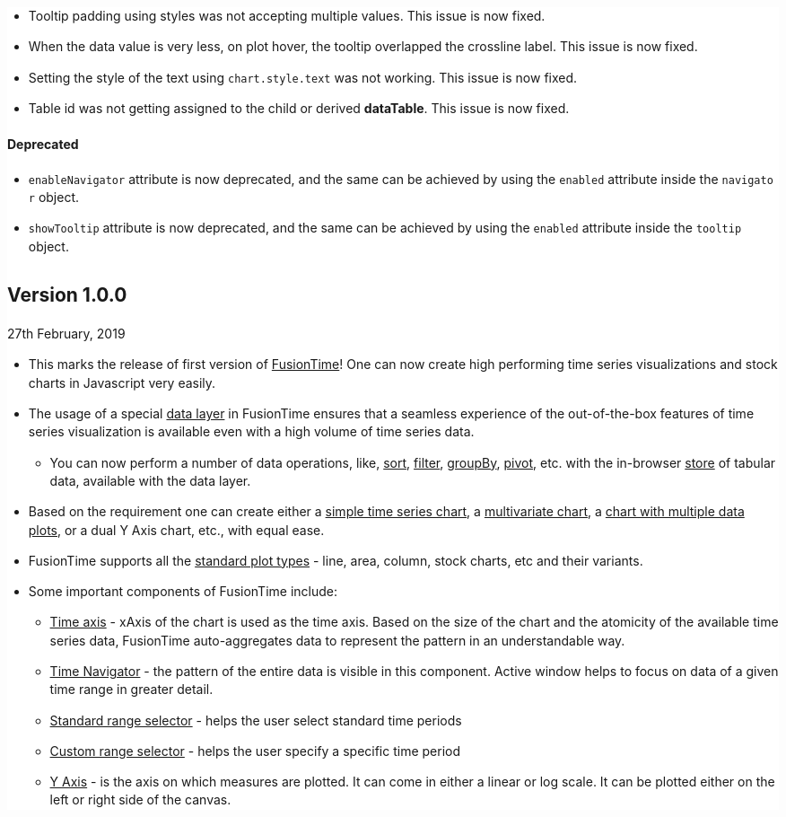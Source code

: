 - Tooltip padding using styles was not accepting multiple values. This issue is now fixed.

- When the data value is very less, on plot hover, the tooltip overlapped the crossline label. This issue is now fixed.

- Setting the style of the text using `chart.style.text` was not working. This issue is now fixed.

- Table id was not getting assigned to the child or derived **dataTable**. This issue is now fixed.

<h4 class="sub-heading">Deprecated</h4>

- `enableNavigator` attribute is now deprecated, and the same can be achieved by using the `enabled` attribute inside the `navigator` object.

- `showTooltip` attribute is now deprecated, and the same can be achieved by using the `enabled` attribute inside the `tooltip` object.

<h2 class="sub-heading">Version 1.0.0</h2>

<p class="release-date">27th February, 2019</p>

- This marks the release of first version of [FusionTime](https://www.fusioncharts.com/fusiontime)! One can now create high performing time series visualizations and stock charts in Javascript very easily.

- The usage of a special [data layer](/fusiontime/getting-started/how-fusion-time-works#fusiontime-data-layer) in FusionTime ensures that a seamless experience of the out-of-the-box features of time series visualization is available even with a high volume of time series data.

  - You can now perform a number of data operations, like, [sort](/fusiontime/fusiontime-data-engine/sort), [filter](/fusiontime/fusiontime-data-engine/filter), [groupBy](/fusiontime/fusiontime-data-engine/groupby), [pivot](/fusiontime/fusiontime-data-engine/pivot), etc. with the in-browser [store](/fusiontime/fusiontime-data-engine/overview) of tabular data, available with the data layer.

- Based on the requirement one can create either a [simple time series chart](/fusiontime/getting-started/create-your-first-chart-in-fusiontime), a [multivariate chart](/fusiontime/getting-started/create-your-multi-variate-chart-in-fusiontime), a [chart with multiple data plots](/fusiontime/getting-started/create-your-multi-series-chart-in-fusiontime), or a dual Y Axis chart, etc., with equal ease.

- FusionTime supports all the [standard plot types](/fusiontime/fusiontime-component/plot-types-in-fusiontime) - line, area, column, stock charts, etc and their variants.

- Some important components of FusionTime include:

  - [Time axis](/fusiontime/fusiontime-component/time-axis) - xAxis of the chart is used as the time axis. Based on the size of the chart and the atomicity of the available time series data, FusionTime auto-aggregates data to represent the pattern in an understandable way.

  - [Time Navigator](/fusiontime/fusiontime-component/time-navigator) - the pattern of the entire data is visible in this component. Active window helps to focus on data of a given time range in greater detail.

  - [Standard range selector](/fusiontime/fusiontime-component/standard-range-selector) - helps the user select standard time periods

  - [Custom range selector](/fusiontime/fusiontime-component/custom-range-selector) - helps the user specify a specific time period

  - [Y Axis](/fusiontime/fusiontime-component/y-axis-in-fusiontime) - is the axis on which measures are plotted. It can come in either a linear or log scale. It can be plotted either on the left or right side of the canvas.
